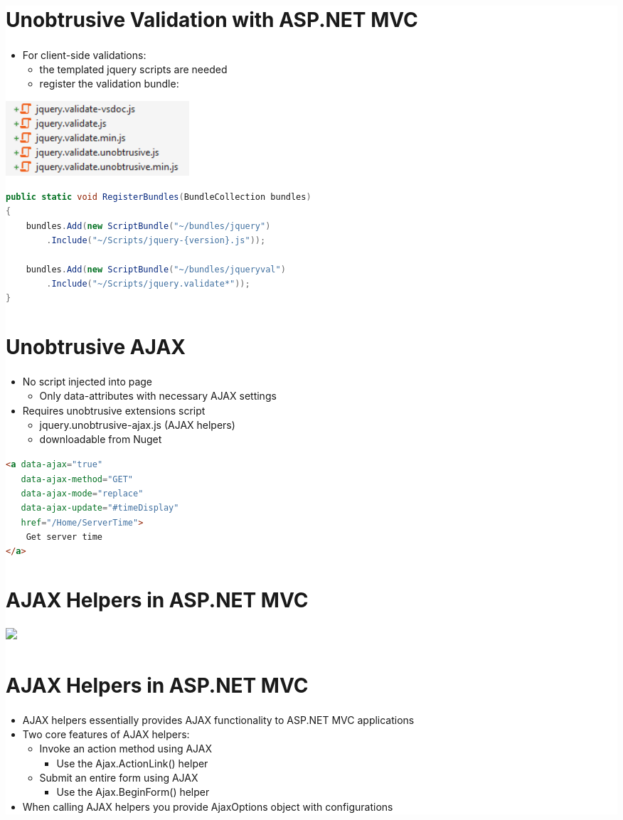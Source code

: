 
# Unobtrusive Validation with ASP.NET MVC
- For client-side validations:
  - the templated jquery scripts are needed
  - register the validation bundle:
  
<img src="imgs/jquery-validation-scripts.png" class="slide-image" style="width: 30%; top: 22%; left: 75%"/>
  
```cs
public static void RegisterBundles(BundleCollection bundles)  
{
    bundles.Add(new ScriptBundle("~/bundles/jquery")
        .Include("~/Scripts/jquery-{version}.js"));
        
    bundles.Add(new ScriptBundle("~/bundles/jqueryval")
        .Include("~/Scripts/jquery.validate*"));
}
```


# Unobtrusive AJAX
- No script injected into page 
  - Only data-attributes with necessary AJAX settings
- Requires unobtrusive extensions script 
  - jquery.unobtrusive-ajax.js (AJAX helpers)
  - downloadable from Nuget

```html
<a data-ajax="true"
   data-ajax-method="GET"
   data-ajax-mode="replace"
   data-ajax-update="#timeDisplay"
   href="/Home/ServerTime">
    Get server time
</a>
```



# AJAX Helpers in ASP.NET MVC
<img class="slide-image" src="\imgs\pic07.png" style="top:45%; left:65%; width:30%; z-index:-1" />



# AJAX Helpers in ASP.NET MVC
- AJAX helpers essentially provides AJAX functionality to ASP.NET MVC applications
- Two core features of AJAX helpers:
  - Invoke an action method using AJAX
    - Use the Ajax.ActionLink() helper
  - Submit an entire form using AJAX
    - Use the Ajax.BeginForm() helper
- When calling AJAX helpers you provide AjaxOptions object with configurations
